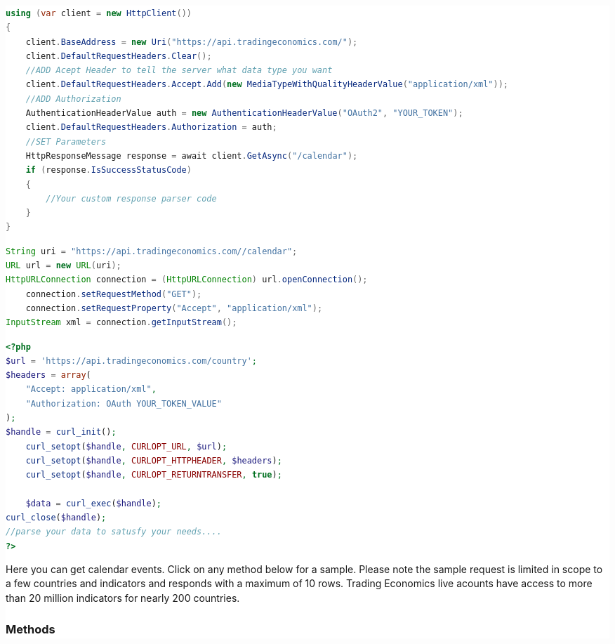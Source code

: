```csharp
using (var client = new HttpClient())
{
    client.BaseAddress = new Uri("https://api.tradingeconomics.com/");
    client.DefaultRequestHeaders.Clear();
    //ADD Acept Header to tell the server what data type you want
    client.DefaultRequestHeaders.Accept.Add(new MediaTypeWithQualityHeaderValue("application/xml"));
    //ADD Authorization
    AuthenticationHeaderValue auth = new AuthenticationHeaderValue("OAuth2", "YOUR_TOKEN");
    client.DefaultRequestHeaders.Authorization = auth;
    //SET Parameters
    HttpResponseMessage response = await client.GetAsync("/calendar");
    if (response.IsSuccessStatusCode)
    {
        //Your custom response parser code
    }
}
```

```java
String uri = "https://api.tradingeconomics.com//calendar";
URL url = new URL(uri);
HttpURLConnection connection = (HttpURLConnection) url.openConnection();
    connection.setRequestMethod("GET");
    connection.setRequestProperty("Accept", "application/xml");
InputStream xml = connection.getInputStream();
```

```php
<?php
$url = 'https://api.tradingeconomics.com/country';
$headers = array(
    "Accept: application/xml",
    "Authorization: OAuth YOUR_TOKEN_VALUE"
);
$handle = curl_init(); 
    curl_setopt($handle, CURLOPT_URL, $url);
    curl_setopt($handle, CURLOPT_HTTPHEADER, $headers);
    curl_setopt($handle, CURLOPT_RETURNTRANSFER, true);
    
    $data = curl_exec($handle);
curl_close($handle);
//parse your data to satusfy your needs....
?>
```

Here you can get calendar events. 
Click on any method below for a sample.
Please note the sample request is limited in scope to a few countries and indicators and responds with a maximum of 10 rows. Trading Economics live acounts have access to more than 20 million indicators for nearly 200 countries.

### Methods
